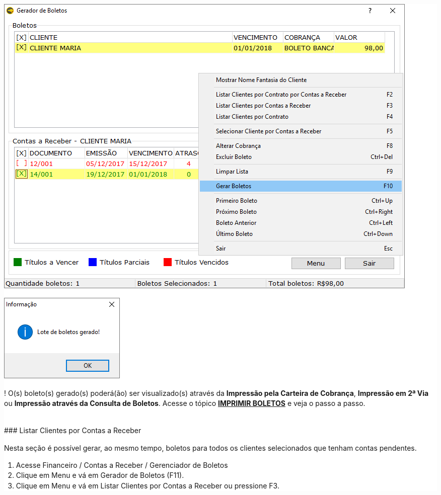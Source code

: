 ![Gerando o Boleto](boleto-gerar-boletos.png "Gerando o Boleto")

![Confirmação do Processo](boleto-lote-gerado.png "Confirmação do Processo")

! O(s) boleto(s) gerado(s) poderá(ão) ser visualizado(s) através da **Impressão pela Carteira de Cobrança**, **Impressão em 2ª Via** ou **Impressão através da Consulta de Boletos**. Acesse o tópico [**IMPRIMIR BOLETOS**](#imprimir-boletos) e veja o passo a passo.

<br>
### Listar Clientes por Contas a Receber

Nesta seção é possível gerar, ao mesmo tempo, boletos para todos os clientes selecionados que tenham contas pendentes.

1. Acesse Financeiro / Contas a Receber / Gerenciador de Boletos
2. Clique em Menu e vá em Gerador de Boletos (F11).
3. Clique em Menu e vá em Listar Clientes por Contas a Receber ou pressione F3.
